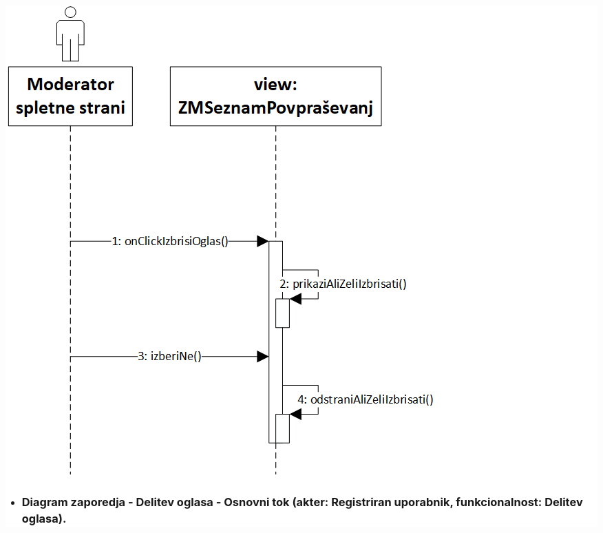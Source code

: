 ![dz-brisanje-oglasa-alternativni-tok](../img/dz-brisanje-oglasa-alternativni-tok.png)



* ### Diagram zaporedja - Delitev oglasa - Osnovni tok (akter: Registriran uporabnik, funkcionalnost: Delitev oglasa).
